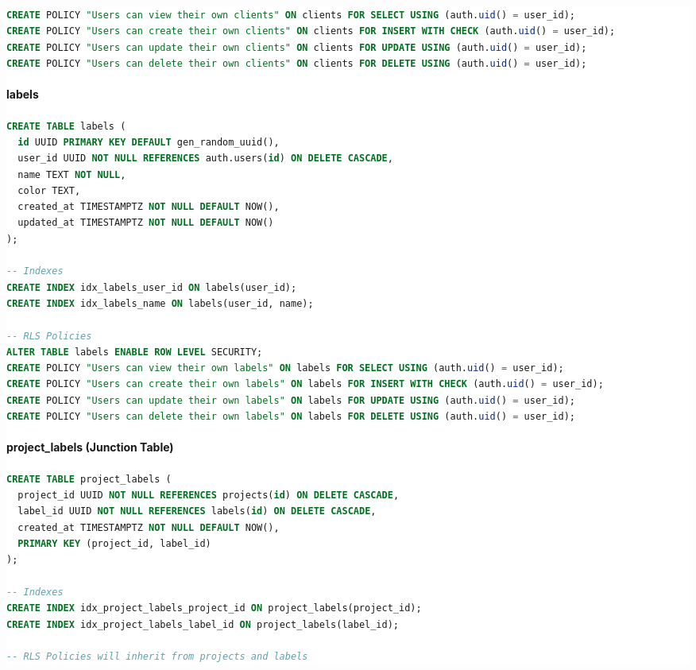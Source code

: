 ```sql
CREATE POLICY "Users can view their own clients" ON clients FOR SELECT USING (auth.uid() = user_id);
CREATE POLICY "Users can create their own clients" ON clients FOR INSERT WITH CHECK (auth.uid() = user_id);
CREATE POLICY "Users can update their own clients" ON clients FOR UPDATE USING (auth.uid() = user_id);
CREATE POLICY "Users can delete their own clients" ON clients FOR DELETE USING (auth.uid() = user_id);
```

#### **labels**
```sql
CREATE TABLE labels (
  id UUID PRIMARY KEY DEFAULT gen_random_uuid(),
  user_id UUID NOT NULL REFERENCES auth.users(id) ON DELETE CASCADE,
  name TEXT NOT NULL,
  color TEXT,
  created_at TIMESTAMPTZ NOT NULL DEFAULT NOW(),
  updated_at TIMESTAMPTZ NOT NULL DEFAULT NOW()
);

-- Indexes
CREATE INDEX idx_labels_user_id ON labels(user_id);
CREATE INDEX idx_labels_name ON labels(user_id, name);

-- RLS Policies
ALTER TABLE labels ENABLE ROW LEVEL SECURITY;
CREATE POLICY "Users can view their own labels" ON labels FOR SELECT USING (auth.uid() = user_id);
CREATE POLICY "Users can create their own labels" ON labels FOR INSERT WITH CHECK (auth.uid() = user_id);
CREATE POLICY "Users can update their own labels" ON labels FOR UPDATE USING (auth.uid() = user_id);
CREATE POLICY "Users can delete their own labels" ON labels FOR DELETE USING (auth.uid() = user_id);
```

#### **project_labels** (Junction Table)
```sql
CREATE TABLE project_labels (
  project_id UUID NOT NULL REFERENCES projects(id) ON DELETE CASCADE,
  label_id UUID NOT NULL REFERENCES labels(id) ON DELETE CASCADE,
  created_at TIMESTAMPTZ NOT NULL DEFAULT NOW(),
  PRIMARY KEY (project_id, label_id)
);

-- Indexes
CREATE INDEX idx_project_labels_project_id ON project_labels(project_id);
CREATE INDEX idx_project_labels_label_id ON project_labels(label_id);

-- RLS Policies will inherit from projects and labels
```

